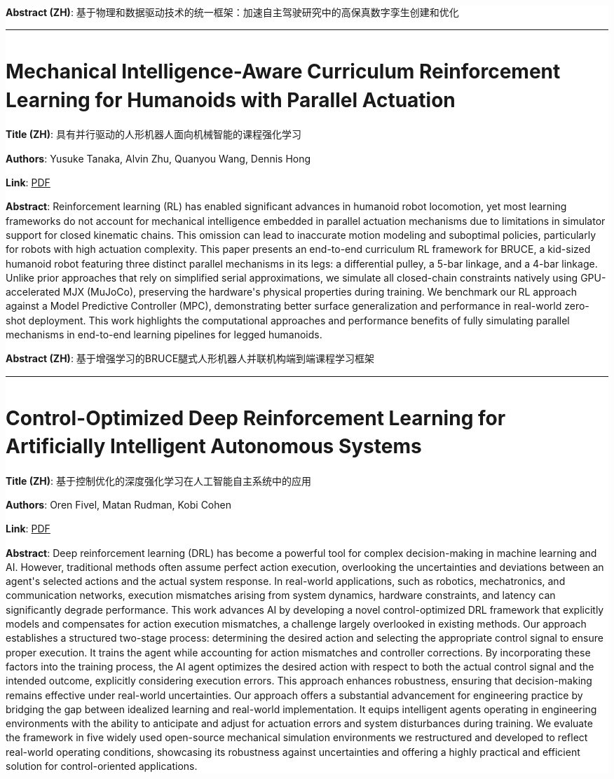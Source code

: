 **Abstract (ZH)**: 基于物理和数据驱动技术的统一框架：加速自主驾驶研究中的高保真数字孪生创建和优化 

---
# Mechanical Intelligence-Aware Curriculum Reinforcement Learning for Humanoids with Parallel Actuation 

**Title (ZH)**: 具有并行驱动的人形机器人面向机械智能的课程强化学习 

**Authors**: Yusuke Tanaka, Alvin Zhu, Quanyou Wang, Dennis Hong  

**Link**: [PDF](https://arxiv.org/pdf/2507.00273)  

**Abstract**: Reinforcement learning (RL) has enabled significant advances in humanoid robot locomotion, yet most learning frameworks do not account for mechanical intelligence embedded in parallel actuation mechanisms due to limitations in simulator support for closed kinematic chains. This omission can lead to inaccurate motion modeling and suboptimal policies, particularly for robots with high actuation complexity. This paper presents an end-to-end curriculum RL framework for BRUCE, a kid-sized humanoid robot featuring three distinct parallel mechanisms in its legs: a differential pulley, a 5-bar linkage, and a 4-bar linkage. Unlike prior approaches that rely on simplified serial approximations, we simulate all closed-chain constraints natively using GPU-accelerated MJX (MuJoCo), preserving the hardware's physical properties during training. We benchmark our RL approach against a Model Predictive Controller (MPC), demonstrating better surface generalization and performance in real-world zero-shot deployment. This work highlights the computational approaches and performance benefits of fully simulating parallel mechanisms in end-to-end learning pipelines for legged humanoids. 

**Abstract (ZH)**: 基于增强学习的BRUCE腿式人形机器人并联机构端到端课程学习框架 

---
# Control-Optimized Deep Reinforcement Learning for Artificially Intelligent Autonomous Systems 

**Title (ZH)**: 基于控制优化的深度强化学习在人工智能自主系统中的应用 

**Authors**: Oren Fivel, Matan Rudman, Kobi Cohen  

**Link**: [PDF](https://arxiv.org/pdf/2507.00268)  

**Abstract**: Deep reinforcement learning (DRL) has become a powerful tool for complex decision-making in machine learning and AI. However, traditional methods often assume perfect action execution, overlooking the uncertainties and deviations between an agent's selected actions and the actual system response. In real-world applications, such as robotics, mechatronics, and communication networks, execution mismatches arising from system dynamics, hardware constraints, and latency can significantly degrade performance. This work advances AI by developing a novel control-optimized DRL framework that explicitly models and compensates for action execution mismatches, a challenge largely overlooked in existing methods. Our approach establishes a structured two-stage process: determining the desired action and selecting the appropriate control signal to ensure proper execution. It trains the agent while accounting for action mismatches and controller corrections. By incorporating these factors into the training process, the AI agent optimizes the desired action with respect to both the actual control signal and the intended outcome, explicitly considering execution errors. This approach enhances robustness, ensuring that decision-making remains effective under real-world uncertainties. Our approach offers a substantial advancement for engineering practice by bridging the gap between idealized learning and real-world implementation. It equips intelligent agents operating in engineering environments with the ability to anticipate and adjust for actuation errors and system disturbances during training. We evaluate the framework in five widely used open-source mechanical simulation environments we restructured and developed to reflect real-world operating conditions, showcasing its robustness against uncertainties and offering a highly practical and efficient solution for control-oriented applications. 
